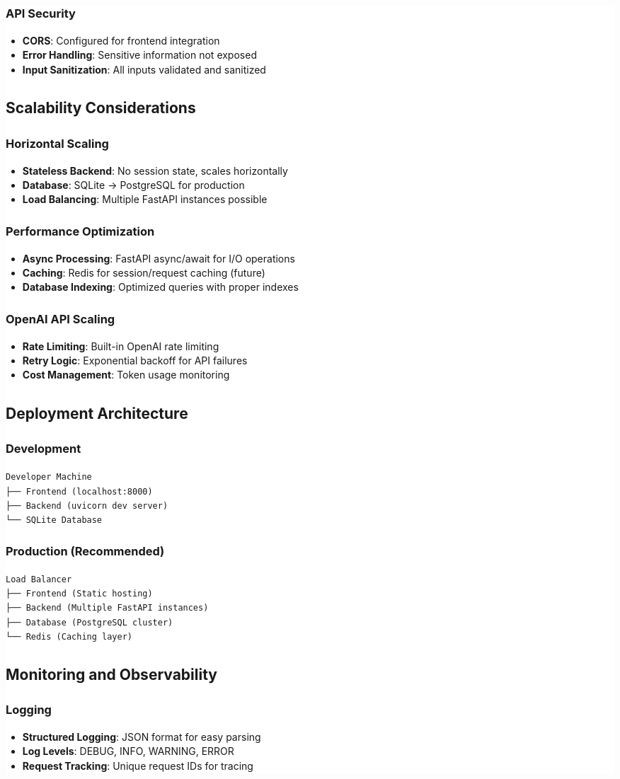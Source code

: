 ### API Security
- **CORS**: Configured for frontend integration
- **Error Handling**: Sensitive information not exposed
- **Input Sanitization**: All inputs validated and sanitized

## Scalability Considerations

### Horizontal Scaling
- **Stateless Backend**: No session state, scales horizontally
- **Database**: SQLite → PostgreSQL for production
- **Load Balancing**: Multiple FastAPI instances possible

### Performance Optimization
- **Async Processing**: FastAPI async/await for I/O operations
- **Caching**: Redis for session/request caching (future)
- **Database Indexing**: Optimized queries with proper indexes

### OpenAI API Scaling
- **Rate Limiting**: Built-in OpenAI rate limiting
- **Retry Logic**: Exponential backoff for API failures
- **Cost Management**: Token usage monitoring

## Deployment Architecture

### Development
```
Developer Machine
├── Frontend (localhost:8000)
├── Backend (uvicorn dev server)
└── SQLite Database
```

### Production (Recommended)
```
Load Balancer
├── Frontend (Static hosting)
├── Backend (Multiple FastAPI instances)
├── Database (PostgreSQL cluster)
└── Redis (Caching layer)
```

## Monitoring and Observability

### Logging
- **Structured Logging**: JSON format for easy parsing
- **Log Levels**: DEBUG, INFO, WARNING, ERROR
- **Request Tracking**: Unique request IDs for tracing
